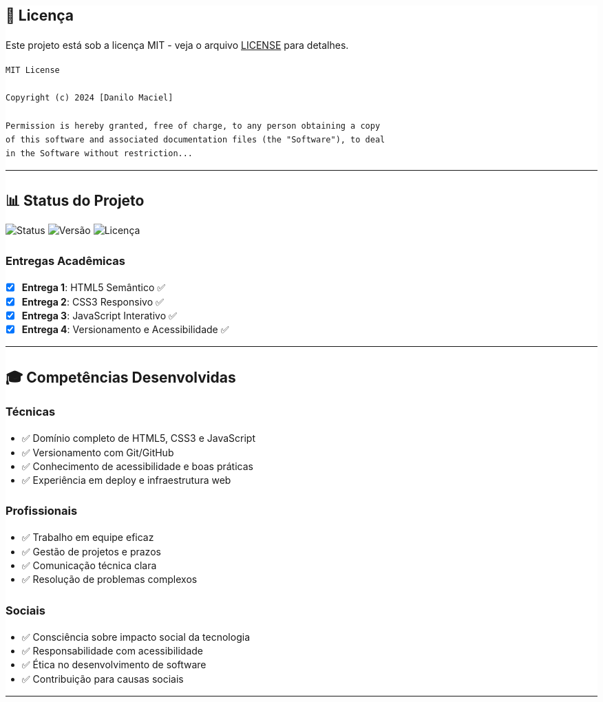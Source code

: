 ## 📄 Licença

Este projeto está sob a licença MIT - veja o arquivo [LICENSE](LICENSE) para detalhes.

```
MIT License

Copyright (c) 2024 [Danilo Maciel]

Permission is hereby granted, free of charge, to any person obtaining a copy
of this software and associated documentation files (the "Software"), to deal
in the Software without restriction...
```

---

## 📊 Status do Projeto

![Status](https://img.shields.io/badge/Status-Concluído-success?style=for-the-badge)
![Versão](https://img.shields.io/badge/Versão-1.0.0-blue?style=for-the-badge)
![Licença](https://img.shields.io/badge/Licença-MIT-green?style=for-the-badge)

### Entregas Acadêmicas

- [x] **Entrega 1**: HTML5 Semântico ✅
- [x] **Entrega 2**: CSS3 Responsivo ✅
- [x] **Entrega 3**: JavaScript Interativo ✅
- [x] **Entrega 4**: Versionamento e Acessibilidade ✅

---

## 🎓 Competências Desenvolvidas

### Técnicas
- ✅ Domínio completo de HTML5, CSS3 e JavaScript
- ✅ Versionamento com Git/GitHub
- ✅ Conhecimento de acessibilidade e boas práticas
- ✅ Experiência em deploy e infraestrutura web

### Profissionais
- ✅ Trabalho em equipe eficaz
- ✅ Gestão de projetos e prazos
- ✅ Comunicação técnica clara
- ✅ Resolução de problemas complexos

### Sociais
- ✅ Consciência sobre impacto social da tecnologia
- ✅ Responsabilidade com acessibilidade
- ✅ Ética no desenvolvimento de software
- ✅ Contribuição para causas sociais

---